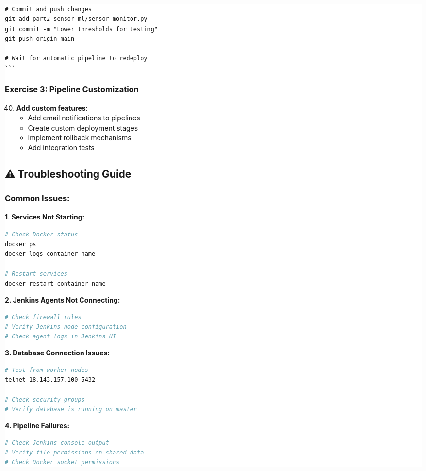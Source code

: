     # Commit and push changes
    git add part2-sensor-ml/sensor_monitor.py
    git commit -m "Lower thresholds for testing"
    git push origin main
    
    # Wait for automatic pipeline to redeploy
    ```

### Exercise 3: Pipeline Customization

40. **Add custom features**:
    - Add email notifications to pipelines
    - Create custom deployment stages  
    - Implement rollback mechanisms
    - Add integration tests

## ⚠️ **Troubleshooting Guide**

### Common Issues:

**1. Services Not Starting:**
```bash
# Check Docker status
docker ps
docker logs container-name

# Restart services
docker restart container-name
```

**2. Jenkins Agents Not Connecting:**
```bash
# Check firewall rules
# Verify Jenkins node configuration
# Check agent logs in Jenkins UI
```

**3. Database Connection Issues:**
```bash
# Test from worker nodes
telnet 18.143.157.100 5432

# Check security groups
# Verify database is running on master
```

**4. Pipeline Failures:**
```bash
# Check Jenkins console output
# Verify file permissions on shared-data
# Check Docker socket permissions
```
